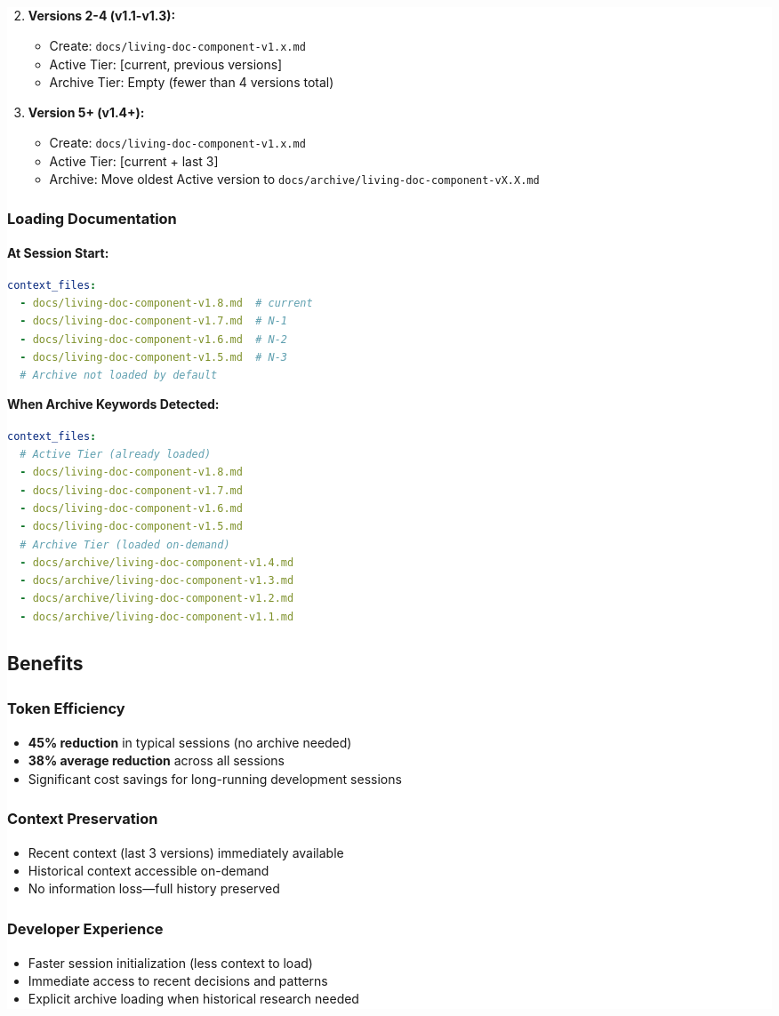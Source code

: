 2. **Versions 2-4 (v1.1-v1.3):**
   - Create: `docs/living-doc-component-v1.x.md`
   - Active Tier: [current, previous versions]
   - Archive Tier: Empty (fewer than 4 versions total)

3. **Version 5+ (v1.4+):**
   - Create: `docs/living-doc-component-v1.x.md`
   - Active Tier: [current + last 3]
   - Archive: Move oldest Active version to `docs/archive/living-doc-component-vX.X.md`

### Loading Documentation

**At Session Start:**
```yaml
context_files:
  - docs/living-doc-component-v1.8.md  # current
  - docs/living-doc-component-v1.7.md  # N-1
  - docs/living-doc-component-v1.6.md  # N-2
  - docs/living-doc-component-v1.5.md  # N-3
  # Archive not loaded by default
```

**When Archive Keywords Detected:**
```yaml
context_files:
  # Active Tier (already loaded)
  - docs/living-doc-component-v1.8.md
  - docs/living-doc-component-v1.7.md
  - docs/living-doc-component-v1.6.md
  - docs/living-doc-component-v1.5.md
  # Archive Tier (loaded on-demand)
  - docs/archive/living-doc-component-v1.4.md
  - docs/archive/living-doc-component-v1.3.md
  - docs/archive/living-doc-component-v1.2.md
  - docs/archive/living-doc-component-v1.1.md
```

## Benefits

### Token Efficiency
- **45% reduction** in typical sessions (no archive needed)
- **38% average reduction** across all sessions
- Significant cost savings for long-running development sessions

### Context Preservation
- Recent context (last 3 versions) immediately available
- Historical context accessible on-demand
- No information loss—full history preserved

### Developer Experience
- Faster session initialization (less context to load)
- Immediate access to recent decisions and patterns
- Explicit archive loading when historical research needed
